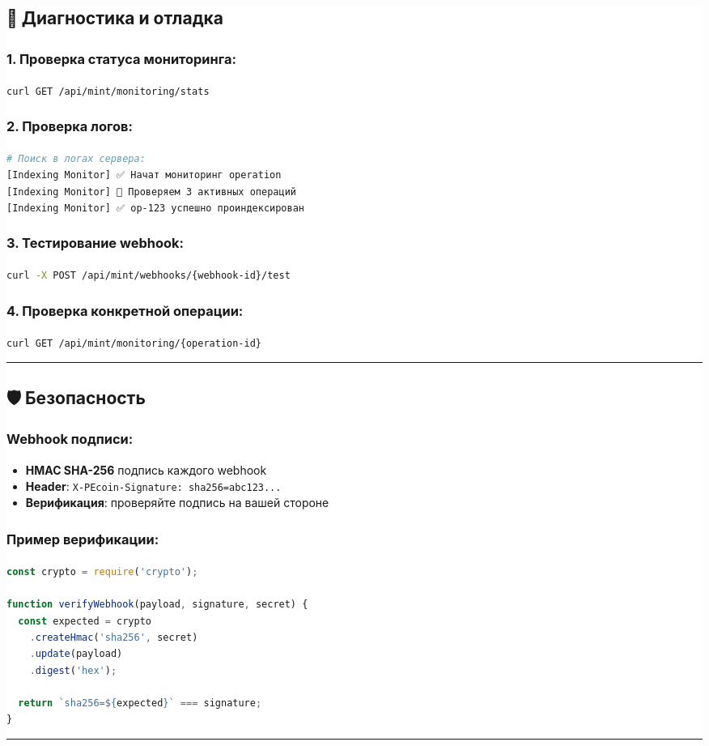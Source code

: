 
## 🔧 Диагностика и отладка

### 1. Проверка статуса мониторинга:
```bash
curl GET /api/mint/monitoring/stats
```

### 2. Проверка логов:
```bash
# Поиск в логах сервера:
[Indexing Monitor] ✅ Начат мониторинг operation
[Indexing Monitor] 🔄 Проверяем 3 активных операций
[Indexing Monitor] ✅ op-123 успешно проиндексирован
```

### 3. Тестирование webhook:
```bash
curl -X POST /api/mint/webhooks/{webhook-id}/test
```

### 4. Проверка конкретной операции:
```bash
curl GET /api/mint/monitoring/{operation-id}
```

---

## 🛡️ Безопасность

### Webhook подписи:
- **HMAC SHA-256** подпись каждого webhook
- **Header**: `X-PEcoin-Signature: sha256=abc123...`
- **Верификация**: проверяйте подпись на вашей стороне

### Пример верификации:
```javascript
const crypto = require('crypto');

function verifyWebhook(payload, signature, secret) {
  const expected = crypto
    .createHmac('sha256', secret)
    .update(payload)
    .digest('hex');
    
  return `sha256=${expected}` === signature;
}
```

---
